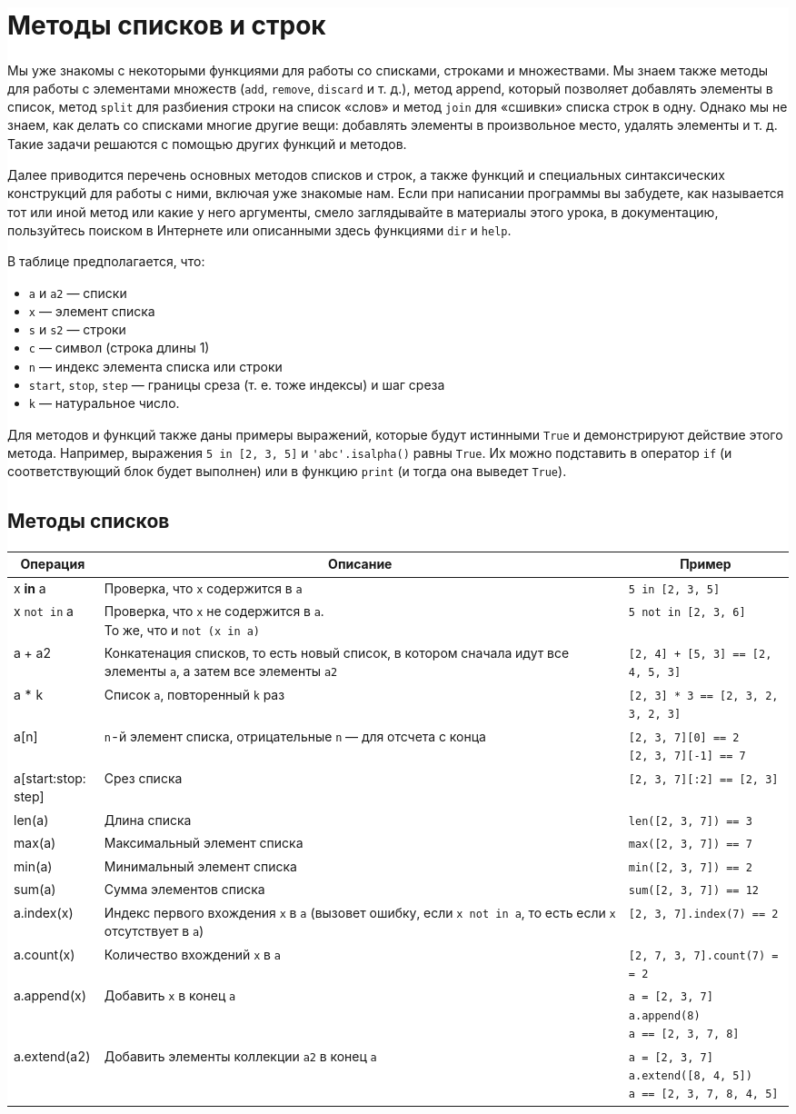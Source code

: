 # Методы списков и строк

Мы уже знакомы с некоторыми функциями для работы со списками, строками и множествами. Мы знаем также методы для работы с элементами множеств (`add`, `remove`, `discard` и т. д.), метод append, который позволяет добавлять элементы в список, метод `split` для разбиения строки на список «слов» и метод `join` для «сшивки» списка строк в одну. Однако мы не знаем, как делать со списками многие другие вещи: добавлять элементы в произвольное место, удалять элементы и т. д. Такие задачи решаются с помощью других функций и методов.

Далее приводится перечень основных методов списков и строк, а также функций и специальных синтаксических конструкций для работы с ними, включая уже знакомые нам. Если при написании программы вы забудете, как называется тот или иной метод или какие у него аргументы, смело заглядывайте в материалы этого урока, в документацию, пользуйтесь поиском в Интернете или описанными здесь функциями `dir` и `help`.

В таблице предполагается, что:
- `a` и `a2` — списки
- `x` — элемент списка
- `s` и `s2` — строки
- `c` — символ (строка длины 1)
- `n` — индекс элемента списка или строки
- `start`, `stop`, `step` — границы среза (т. е. тоже индексы) и шаг среза
- `k` — натуральное число.

Для методов и функций также даны примеры выражений, которые будут истинными `True` и демонстрируют действие этого метода. Например, выражения `5 in [2, 3, 5]` и `'abc'.isalpha()` равны `True`. Их можно подставить в оператор `if` (и соответствующий блок будет выполнен) или в функцию `print` (и тогда она выведет `True`).

## Методы списков

| Операция                   | Описание                                                                                                                                                            | Пример                                                                  |
|----------------------------|---------------------------------------------------------------------------------------------------------------------------------------------------------------------|-------------------------------------------------------------------------|
| x **in** a                 | Проверка, что `x` содержится в `а`                                                                                                                                  | `5 in [2, 3, 5]`                                                        |
| x `not in` a               | Проверка, что `x` не содержится в `а`.<br/>То же, что и `not (x in a)`                                                                                              | `5 not in [2, 3, 6]`                                                    |
| a + a2                     | Конкатенация списков, то есть новый список, в котором сначала идут все элементы `a`, а затем все элементы `a2`                                                      | `[2, 4] + [5, 3] == [2, 4, 5, 3]`                                       |
| a * k                      | Список `a`, повторенный `k` раз                                                                                                                                     | `[2, 3] * 3 == [2, 3, 2, 3, 2, 3]`                                      |
| a[n]                       | `n`-й элемент списка, отрицательные `n` — для отсчета с конца                                                                                                       | `[2, 3, 7][0] == 2`<br/>`[2, 3, 7][-1] == 7`                            |
| a[start:stop:step]         | Срез списка                                                                                                                                                         | `[2, 3, 7][:2] == [2, 3]`                                               |
| len(a)                     | Длина списка                                                                                                                                                        | `len([2, 3, 7]) == 3`                                                   |
| max(a)                     | Максимальный элемент списка                                                                                                                                         | `max([2, 3, 7]) == 7`                                                   |
| min(a)                     | Минимальный элемент списка                                                                                                                                          | `min([2, 3, 7]) == 2`                                                   |
| sum(a)                     | Сумма элементов списка                                                                                                                                              | `sum([2, 3, 7]) == 12`                                                  |
| a.index(x)                 | Индекс первого вхождения `x` в `a` (вызовет ошибку, если `x not in a`, то есть если `х` отсутствует в `а`)                                                          | `[2, 3, 7].index(7) == 2`                                               |                                                                         |
| a.count(x)                 | Количество вхождений `x` в `a`                                                                                                                                      | `[2, 7, 3, 7].count(7) == 2`                                            |
| a.append(x)                | Добавить `x` в конец `a`                                                                                                                                            | `a = [2, 3, 7]`<br/>`a.append(8)`<br/>`a == [2, 3, 7, 8]`               |
| a.extend(a2)               | Добавить элементы коллекции `a2` в конец `a`                                                                                                                        | `a = [2, 3, 7]`<br/>`a.extend([8, 4, 5])`<br/>`a == [2, 3, 7, 8, 4, 5]` |